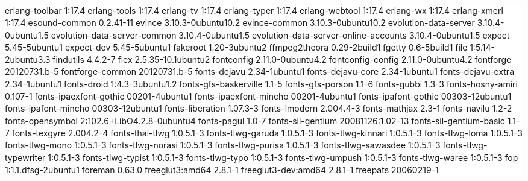 erlang-toolbar                                               1:17.4
erlang-tools                                                 1:17.4
erlang-tv                                                    1:17.4
erlang-typer                                                 1:17.4
erlang-webtool                                               1:17.4
erlang-wx                                                    1:17.4
erlang-xmerl                                                 1:17.4
esound-common                                                0.2.41-11
evince                                                       3.10.3-0ubuntu10.2
evince-common                                                3.10.3-0ubuntu10.2
evolution-data-server                                        3.10.4-0ubuntu1.5
evolution-data-server-common                                 3.10.4-0ubuntu1.5
evolution-data-server-online-accounts                        3.10.4-0ubuntu1.5
expect                                                       5.45-5ubuntu1
expect-dev                                                   5.45-5ubuntu1
fakeroot                                                     1.20-3ubuntu2
ffmpeg2theora                                                0.29-2build1
fgetty                                                       0.6-5build1
file                                                         1:5.14-2ubuntu3.3
findutils                                                    4.4.2-7
flex                                                         2.5.35-10.1ubuntu2
fontconfig                                                   2.11.0-0ubuntu4.2
fontconfig-config                                            2.11.0-0ubuntu4.2
fontforge                                                    20120731.b-5
fontforge-common                                             20120731.b-5
fonts-dejavu                                                 2.34-1ubuntu1
fonts-dejavu-core                                            2.34-1ubuntu1
fonts-dejavu-extra                                           2.34-1ubuntu1
fonts-droid                                                  1:4.3-3ubuntu1.2
fonts-gfs-baskerville                                        1.1-5
fonts-gfs-porson                                             1.1-6
fonts-gubbi                                                  1.3-3
fonts-hosny-amiri                                            0.107-1
fonts-ipaexfont-gothic                                       00201-4ubuntu1
fonts-ipaexfont-mincho                                       00201-4ubuntu1
fonts-ipafont-gothic                                         00303-12ubuntu1
fonts-ipafont-mincho                                         00303-12ubuntu1
fonts-liberation                                             1.07.3-3
fonts-lmodern                                                2.004.4-3
fonts-mathjax                                                2.3-1
fonts-navilu                                                 1.2-2
fonts-opensymbol                                             2:102.6+LibO4.2.8-0ubuntu4
fonts-pagul                                                  1.0-7
fonts-sil-gentium                                            20081126:1.02-13
fonts-sil-gentium-basic                                      1.1-7
fonts-texgyre                                                2.004.2-4
fonts-thai-tlwg                                              1:0.5.1-3
fonts-tlwg-garuda                                            1:0.5.1-3
fonts-tlwg-kinnari                                           1:0.5.1-3
fonts-tlwg-loma                                              1:0.5.1-3
fonts-tlwg-mono                                              1:0.5.1-3
fonts-tlwg-norasi                                            1:0.5.1-3
fonts-tlwg-purisa                                            1:0.5.1-3
fonts-tlwg-sawasdee                                          1:0.5.1-3
fonts-tlwg-typewriter                                        1:0.5.1-3
fonts-tlwg-typist                                            1:0.5.1-3
fonts-tlwg-typo                                              1:0.5.1-3
fonts-tlwg-umpush                                            1:0.5.1-3
fonts-tlwg-waree                                             1:0.5.1-3
fop                                                          1:1.1.dfsg-2ubuntu1
foreman                                                      0.63.0
freeglut3:amd64                                              2.8.1-1
freeglut3-dev:amd64                                          2.8.1-1
freepats                                                     20060219-1